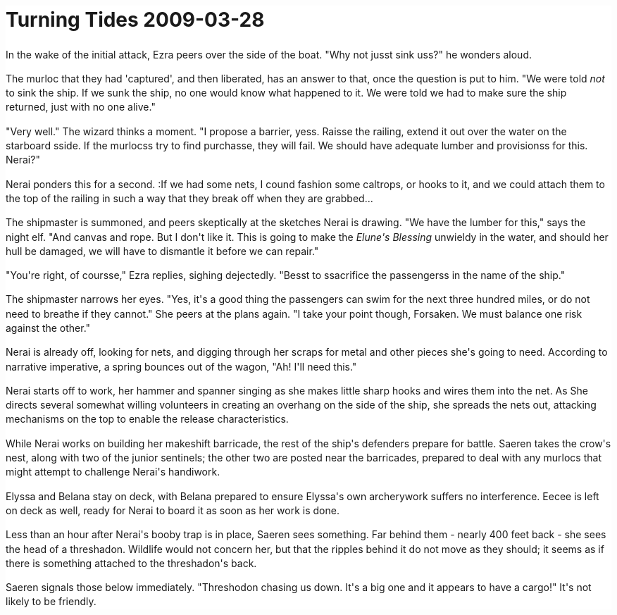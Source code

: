 


# Turning Tides 2009-03-28

In the wake of the initial attack, Ezra peers over the side of the boat. "Why not jusst sink uss?" he wonders aloud.

The murloc that they had 'captured', and then liberated, has an answer to that, once the question is put to him. "We were told _not_ to sink the ship. If we sunk the ship, no one would know what happened to it. We were told we had to make sure the ship returned, just with no one alive."

"Very well." The wizard thinks a moment. "I propose a barrier, yess. Raisse the railing, extend it out over the water on the starboard sside. If the murlocss try to find purchasse, they will fail. We should have adequate lumber and provisionss for this. Nerai?"

Nerai ponders this for a second. :If we had some nets, I cound fashion some caltrops, or hooks to it, and we could attach them to the top of the railing in such a way that they break off when they are grabbed...

The shipmaster is summoned, and peers skeptically at the sketches Nerai is drawing. "We have the lumber for this," says the night elf. "And canvas and rope. But I don't like it. This is going to make the _Elune's Blessing_ unwieldy in the water, and should her hull be damaged, we will have to dismantle it before we can repair."

"You're right, of coursse," Ezra replies, sighing dejectedly. "Besst to ssacrifice the passengerss in the name of the ship."

The shipmaster narrows her eyes. "Yes, it's a good thing the passengers can swim for the next three hundred miles, or do not need to breathe if they cannot." She peers at the plans again. "I take your point though, Forsaken. We must balance one risk against the other."

Nerai is already off, looking for nets, and digging through her scraps for metal and other pieces she's going to need. According to narrative imperative, a spring bounces out of the wagon, "Ah! I'll need this."

Nerai starts off to work, her hammer and spanner singing as she makes little sharp hooks and wires them into the net. As She directs several somewhat willing volunteers in creating an overhang on the side of the ship, she spreads the nets out, attacking mechanisms on the top to enable the release characteristics.

While Nerai works on building her makeshift barricade, the rest of the ship's defenders prepare for battle. Saeren takes the crow's nest, along with two of the junior sentinels; the other two are posted near the barricades, prepared to deal with any murlocs that might attempt to challenge Nerai's handiwork.

Elyssa and Belana stay on deck, with Belana prepared to ensure Elyssa's own archerywork suffers no interference. Eecee is left on deck as well, ready for Nerai to board it as soon as her work is done.

Less than an hour after Nerai's booby trap is in place, Saeren sees something. Far behind them - nearly 400 feet back - she sees the head of a threshadon. Wildlife would not concern her, but that the ripples behind it do not move as they should; it seems as if there is something attached to the threshadon's back.

Saeren signals those below immediately. "Threshodon chasing us down. It's a big one and it appears to have a cargo!" It's not likely to be friendly.
